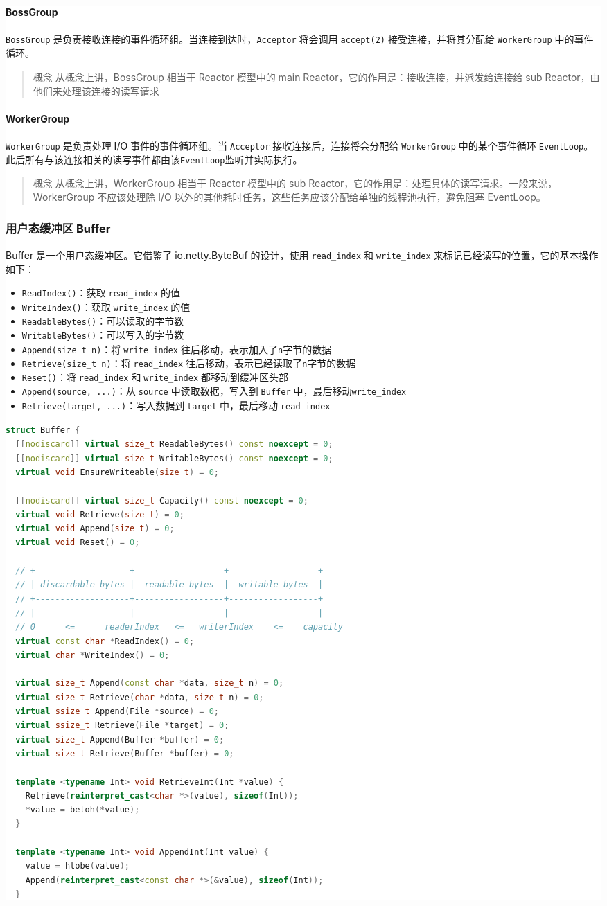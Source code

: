 #### BossGroup

`BossGroup` 是负责接收连接的事件循环组。当连接到达时，`Acceptor` 将会调用 `accept(2)` 接受连接，并将其分配给 `WorkerGroup`
中的事件循环。
> 概念
> 从概念上讲，BossGroup 相当于 Reactor 模型中的 main Reactor，它的作用是：接收连接，并派发给连接给 sub
> Reactor，由他们来处理该连接的读写请求

#### WorkerGroup

`WorkerGroup` 是负责处理 I/O 事件的事件循环组。当 `Acceptor` 接收连接后，连接将会分配给 `WorkerGroup`
中的某个事件循环 `EventLoop`。此后所有与该连接相关的读写事件都由该`EventLoop`监听并实际执行。
> 概念
> 从概念上讲，WorkerGroup 相当于 Reactor 模型中的 sub Reactor，它的作用是：处理具体的读写请求。一般来说，WorkerGroup 不应该处理除
> I/O 以外的其他耗时任务，这些任务应该分配给单独的线程池执行，避免阻塞 EventLoop。

### 用户态缓冲区 Buffer

Buffer 是一个用户态缓冲区。它借鉴了 io.netty.ByteBuf 的设计，使用 `read_index` 和 `write_index` 来标记已经读写的位置，它的基本操作如下：

- `ReadIndex()`：获取 `read_index` 的值
- `WriteIndex()`：获取 `write_index` 的值
- `ReadableBytes()`：可以读取的字节数
- `WritableBytes()`：可以写入的字节数
- `Append(size_t n)`：将 `write_index` 往后移动，表示加入了`n`字节的数据
- `Retrieve(size_t n)`：将 `read_index` 往后移动，表示已经读取了`n`字节的数据
- `Reset()`：将 `read_index` 和 `write_index` 都移动到缓冲区头部
- `Append(source, ...)`：从 `source` 中读取数据，写入到 `Buffer` 中，最后移动`write_index`
- `Retrieve(target, ...)`：写入数据到 `target` 中，最后移动 `read_index`

```cpp
struct Buffer {
  [[nodiscard]] virtual size_t ReadableBytes() const noexcept = 0;
  [[nodiscard]] virtual size_t WritableBytes() const noexcept = 0;
  virtual void EnsureWriteable(size_t) = 0;

  [[nodiscard]] virtual size_t Capacity() const noexcept = 0;
  virtual void Retrieve(size_t) = 0;
  virtual void Append(size_t) = 0;
  virtual void Reset() = 0;

  // +-------------------+------------------+------------------+
  // | discardable bytes |  readable bytes  |  writable bytes  |
  // +-------------------+------------------+------------------+
  // |                   |                  |                  |
  // 0      <=      readerIndex   <=   writerIndex    <=    capacity
  virtual const char *ReadIndex() = 0;
  virtual char *WriteIndex() = 0;

  virtual size_t Append(const char *data, size_t n) = 0;
  virtual size_t Retrieve(char *data, size_t n) = 0;
  virtual ssize_t Append(File *source) = 0;
  virtual ssize_t Retrieve(File *target) = 0;
  virtual size_t Append(Buffer *buffer) = 0;
  virtual size_t Retrieve(Buffer *buffer) = 0;

  template <typename Int> void RetrieveInt(Int *value) {
    Retrieve(reinterpret_cast<char *>(value), sizeof(Int));
    *value = betoh(*value);
  }

  template <typename Int> void AppendInt(Int value) {
    value = htobe(value);
    Append(reinterpret_cast<const char *>(&value), sizeof(Int));
  }
```
